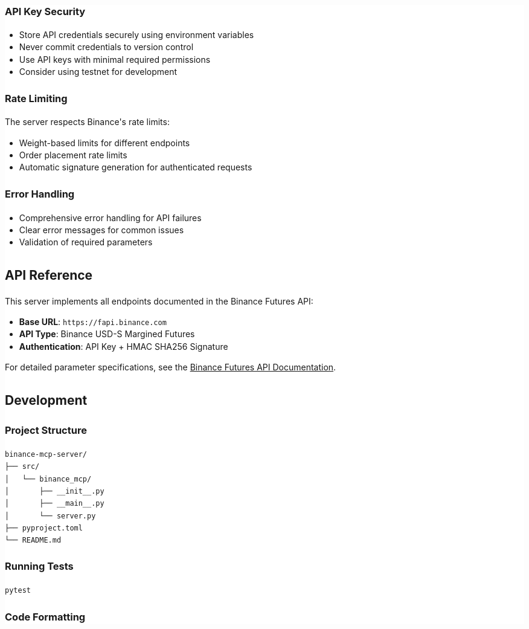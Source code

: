 ### API Key Security
- Store API credentials securely using environment variables
- Never commit credentials to version control
- Use API keys with minimal required permissions
- Consider using testnet for development

### Rate Limiting
The server respects Binance's rate limits:
- Weight-based limits for different endpoints
- Order placement rate limits
- Automatic signature generation for authenticated requests

### Error Handling
- Comprehensive error handling for API failures
- Clear error messages for common issues
- Validation of required parameters

## API Reference

This server implements all endpoints documented in the Binance Futures API:

- **Base URL**: `https://fapi.binance.com`
- **API Type**: Binance USD-S Margined Futures
- **Authentication**: API Key + HMAC SHA256 Signature

For detailed parameter specifications, see the [Binance Futures API Documentation](https://binance-docs.github.io/apidocs/futures/en/).

## Development

### Project Structure

```
binance-mcp-server/
├── src/
│   └── binance_mcp/
│       ├── __init__.py
│       ├── __main__.py
│       └── server.py
├── pyproject.toml
└── README.md
```

### Running Tests

```bash
pytest
```

### Code Formatting
